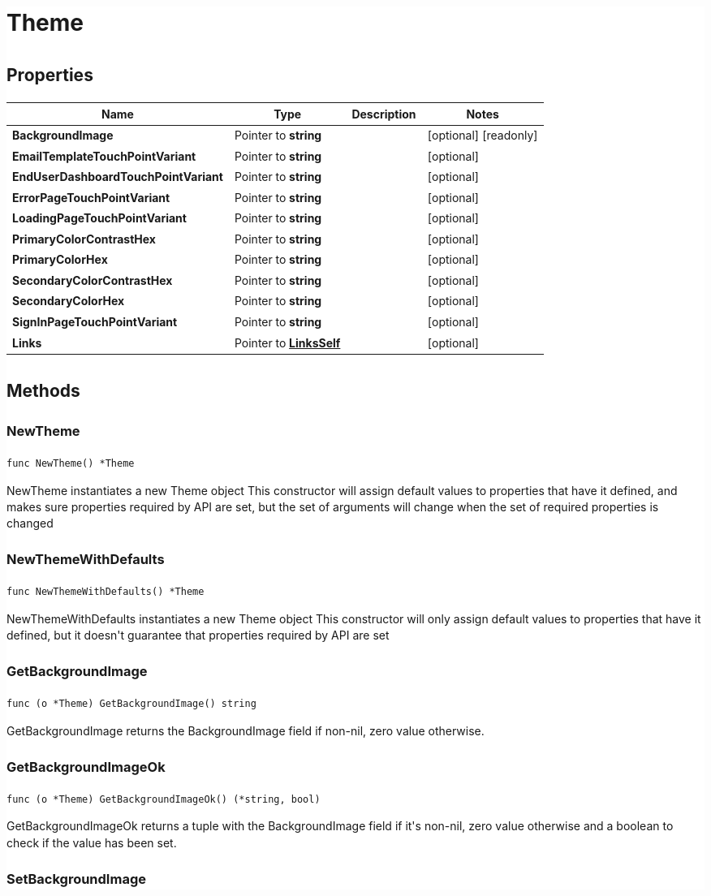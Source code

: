 # Theme

## Properties

Name | Type | Description | Notes
------------ | ------------- | ------------- | -------------
**BackgroundImage** | Pointer to **string** |  | [optional] [readonly] 
**EmailTemplateTouchPointVariant** | Pointer to **string** |  | [optional] 
**EndUserDashboardTouchPointVariant** | Pointer to **string** |  | [optional] 
**ErrorPageTouchPointVariant** | Pointer to **string** |  | [optional] 
**LoadingPageTouchPointVariant** | Pointer to **string** |  | [optional] 
**PrimaryColorContrastHex** | Pointer to **string** |  | [optional] 
**PrimaryColorHex** | Pointer to **string** |  | [optional] 
**SecondaryColorContrastHex** | Pointer to **string** |  | [optional] 
**SecondaryColorHex** | Pointer to **string** |  | [optional] 
**SignInPageTouchPointVariant** | Pointer to **string** |  | [optional] 
**Links** | Pointer to [**LinksSelf**](LinksSelf.md) |  | [optional] 

## Methods

### NewTheme

`func NewTheme() *Theme`

NewTheme instantiates a new Theme object
This constructor will assign default values to properties that have it defined,
and makes sure properties required by API are set, but the set of arguments
will change when the set of required properties is changed

### NewThemeWithDefaults

`func NewThemeWithDefaults() *Theme`

NewThemeWithDefaults instantiates a new Theme object
This constructor will only assign default values to properties that have it defined,
but it doesn't guarantee that properties required by API are set

### GetBackgroundImage

`func (o *Theme) GetBackgroundImage() string`

GetBackgroundImage returns the BackgroundImage field if non-nil, zero value otherwise.

### GetBackgroundImageOk

`func (o *Theme) GetBackgroundImageOk() (*string, bool)`

GetBackgroundImageOk returns a tuple with the BackgroundImage field if it's non-nil, zero value otherwise
and a boolean to check if the value has been set.

### SetBackgroundImage
